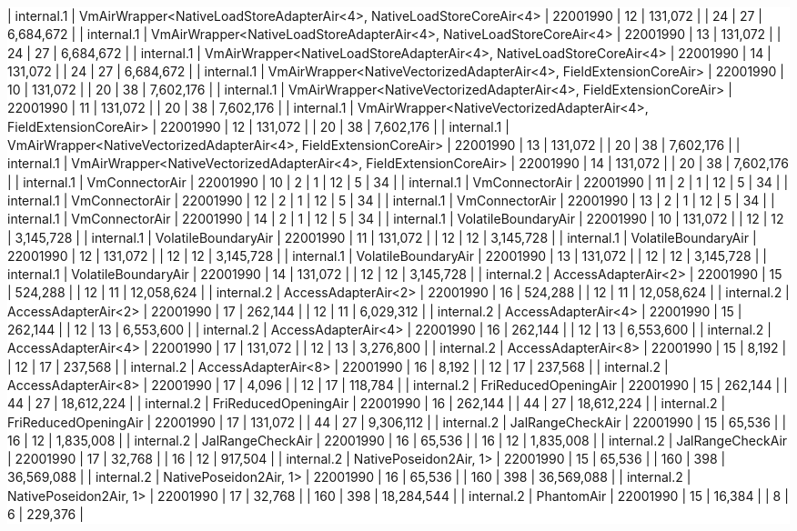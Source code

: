 | internal.1 | VmAirWrapper<NativeLoadStoreAdapterAir<4>, NativeLoadStoreCoreAir<4> | 22001990 | 12 | 131,072 |  | 24 | 27 | 6,684,672 | 
| internal.1 | VmAirWrapper<NativeLoadStoreAdapterAir<4>, NativeLoadStoreCoreAir<4> | 22001990 | 13 | 131,072 |  | 24 | 27 | 6,684,672 | 
| internal.1 | VmAirWrapper<NativeLoadStoreAdapterAir<4>, NativeLoadStoreCoreAir<4> | 22001990 | 14 | 131,072 |  | 24 | 27 | 6,684,672 | 
| internal.1 | VmAirWrapper<NativeVectorizedAdapterAir<4>, FieldExtensionCoreAir> | 22001990 | 10 | 131,072 |  | 20 | 38 | 7,602,176 | 
| internal.1 | VmAirWrapper<NativeVectorizedAdapterAir<4>, FieldExtensionCoreAir> | 22001990 | 11 | 131,072 |  | 20 | 38 | 7,602,176 | 
| internal.1 | VmAirWrapper<NativeVectorizedAdapterAir<4>, FieldExtensionCoreAir> | 22001990 | 12 | 131,072 |  | 20 | 38 | 7,602,176 | 
| internal.1 | VmAirWrapper<NativeVectorizedAdapterAir<4>, FieldExtensionCoreAir> | 22001990 | 13 | 131,072 |  | 20 | 38 | 7,602,176 | 
| internal.1 | VmAirWrapper<NativeVectorizedAdapterAir<4>, FieldExtensionCoreAir> | 22001990 | 14 | 131,072 |  | 20 | 38 | 7,602,176 | 
| internal.1 | VmConnectorAir | 22001990 | 10 | 2 | 1 | 12 | 5 | 34 | 
| internal.1 | VmConnectorAir | 22001990 | 11 | 2 | 1 | 12 | 5 | 34 | 
| internal.1 | VmConnectorAir | 22001990 | 12 | 2 | 1 | 12 | 5 | 34 | 
| internal.1 | VmConnectorAir | 22001990 | 13 | 2 | 1 | 12 | 5 | 34 | 
| internal.1 | VmConnectorAir | 22001990 | 14 | 2 | 1 | 12 | 5 | 34 | 
| internal.1 | VolatileBoundaryAir | 22001990 | 10 | 131,072 |  | 12 | 12 | 3,145,728 | 
| internal.1 | VolatileBoundaryAir | 22001990 | 11 | 131,072 |  | 12 | 12 | 3,145,728 | 
| internal.1 | VolatileBoundaryAir | 22001990 | 12 | 131,072 |  | 12 | 12 | 3,145,728 | 
| internal.1 | VolatileBoundaryAir | 22001990 | 13 | 131,072 |  | 12 | 12 | 3,145,728 | 
| internal.1 | VolatileBoundaryAir | 22001990 | 14 | 131,072 |  | 12 | 12 | 3,145,728 | 
| internal.2 | AccessAdapterAir<2> | 22001990 | 15 | 524,288 |  | 12 | 11 | 12,058,624 | 
| internal.2 | AccessAdapterAir<2> | 22001990 | 16 | 524,288 |  | 12 | 11 | 12,058,624 | 
| internal.2 | AccessAdapterAir<2> | 22001990 | 17 | 262,144 |  | 12 | 11 | 6,029,312 | 
| internal.2 | AccessAdapterAir<4> | 22001990 | 15 | 262,144 |  | 12 | 13 | 6,553,600 | 
| internal.2 | AccessAdapterAir<4> | 22001990 | 16 | 262,144 |  | 12 | 13 | 6,553,600 | 
| internal.2 | AccessAdapterAir<4> | 22001990 | 17 | 131,072 |  | 12 | 13 | 3,276,800 | 
| internal.2 | AccessAdapterAir<8> | 22001990 | 15 | 8,192 |  | 12 | 17 | 237,568 | 
| internal.2 | AccessAdapterAir<8> | 22001990 | 16 | 8,192 |  | 12 | 17 | 237,568 | 
| internal.2 | AccessAdapterAir<8> | 22001990 | 17 | 4,096 |  | 12 | 17 | 118,784 | 
| internal.2 | FriReducedOpeningAir | 22001990 | 15 | 262,144 |  | 44 | 27 | 18,612,224 | 
| internal.2 | FriReducedOpeningAir | 22001990 | 16 | 262,144 |  | 44 | 27 | 18,612,224 | 
| internal.2 | FriReducedOpeningAir | 22001990 | 17 | 131,072 |  | 44 | 27 | 9,306,112 | 
| internal.2 | JalRangeCheckAir | 22001990 | 15 | 65,536 |  | 16 | 12 | 1,835,008 | 
| internal.2 | JalRangeCheckAir | 22001990 | 16 | 65,536 |  | 16 | 12 | 1,835,008 | 
| internal.2 | JalRangeCheckAir | 22001990 | 17 | 32,768 |  | 16 | 12 | 917,504 | 
| internal.2 | NativePoseidon2Air<BabyBearParameters>, 1> | 22001990 | 15 | 65,536 |  | 160 | 398 | 36,569,088 | 
| internal.2 | NativePoseidon2Air<BabyBearParameters>, 1> | 22001990 | 16 | 65,536 |  | 160 | 398 | 36,569,088 | 
| internal.2 | NativePoseidon2Air<BabyBearParameters>, 1> | 22001990 | 17 | 32,768 |  | 160 | 398 | 18,284,544 | 
| internal.2 | PhantomAir | 22001990 | 15 | 16,384 |  | 8 | 6 | 229,376 | 